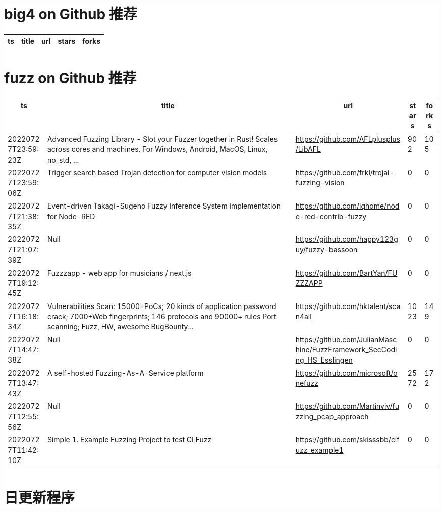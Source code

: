 
# big4 on Github 推荐
| ts | title | url | stars | forks| 
| --- | --- | --- | --- | ---| 


# fuzz on Github 推荐
| ts | title | url | stars | forks| 
| --- | --- | --- | --- | ---| 
| 20220727T23:59:23Z | Advanced Fuzzing Library - Slot your Fuzzer together in Rust! Scales across cores and machines. For Windows, Android, MacOS, Linux, no_std, ... | https://github.com/AFLplusplus/LibAFL | 902 | 105| 
| 20220727T23:59:06Z | Trigger search based Trojan detection for computer vision models | https://github.com/frkl/trojai-fuzzing-vision | 0 | 0| 
| 20220727T21:38:35Z | Event-driven Takagi-Sugeno Fuzzy Inference System implementation for Node-RED | https://github.com/iqhome/node-red-contrib-fuzzy | 0 | 0| 
| 20220727T21:07:39Z | Null | https://github.com/happy123guy/fuzzy-bassoon | 0 | 0| 
| 20220727T19:12:45Z | Fuzzzapp - web app for musicians / next.js | https://github.com/BartYan/FUZZZAPP | 0 | 0| 
| 20220727T16:18:34Z | Vulnerabilities Scan: 15000+PoCs; 20 kinds of application password crack; 7000+Web fingerprints; 146 protocols and 90000+ rules Port scanning; Fuzz, HW, awesome BugBounty... | https://github.com/hktalent/scan4all | 1023 | 149| 
| 20220727T14:47:38Z | Null | https://github.com/JulianMaschine/FuzzFramework_SecCoding_HS_Esslingen | 0 | 0| 
| 20220727T13:47:43Z | A self-hosted Fuzzing-As-A-Service platform | https://github.com/microsoft/onefuzz | 2572 | 172| 
| 20220727T12:55:56Z | Null | https://github.com/Martinviv/fuzzing_pcap_approach | 0 | 0| 
| 20220727T11:42:10Z | Simple 1. Example Fuzzing Project to test CI Fuzz | https://github.com/skisssbb/cifuzz_example1 | 0 | 0| 



# 日更新程序
